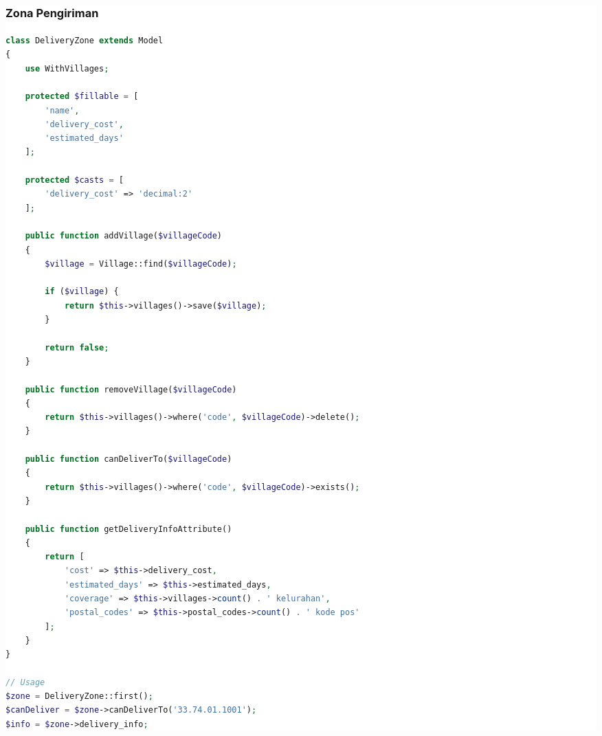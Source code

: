 ### Zona Pengiriman

```php
class DeliveryZone extends Model
{
    use WithVillages;
    
    protected $fillable = [
        'name',
        'delivery_cost',
        'estimated_days'
    ];
    
    protected $casts = [
        'delivery_cost' => 'decimal:2'
    ];
    
    public function addVillage($villageCode)
    {
        $village = Village::find($villageCode);
        
        if ($village) {
            return $this->villages()->save($village);
        }
        
        return false;
    }
    
    public function removeVillage($villageCode)
    {
        return $this->villages()->where('code', $villageCode)->delete();
    }
    
    public function canDeliverTo($villageCode)
    {
        return $this->villages()->where('code', $villageCode)->exists();
    }
    
    public function getDeliveryInfoAttribute()
    {
        return [
            'cost' => $this->delivery_cost,
            'estimated_days' => $this->estimated_days,
            'coverage' => $this->villages->count() . ' kelurahan',
            'postal_codes' => $this->postal_codes->count() . ' kode pos'
        ];
    }
}

// Usage
$zone = DeliveryZone::first();
$canDeliver = $zone->canDeliverTo('33.74.01.1001');
$info = $zone->delivery_info;
```
